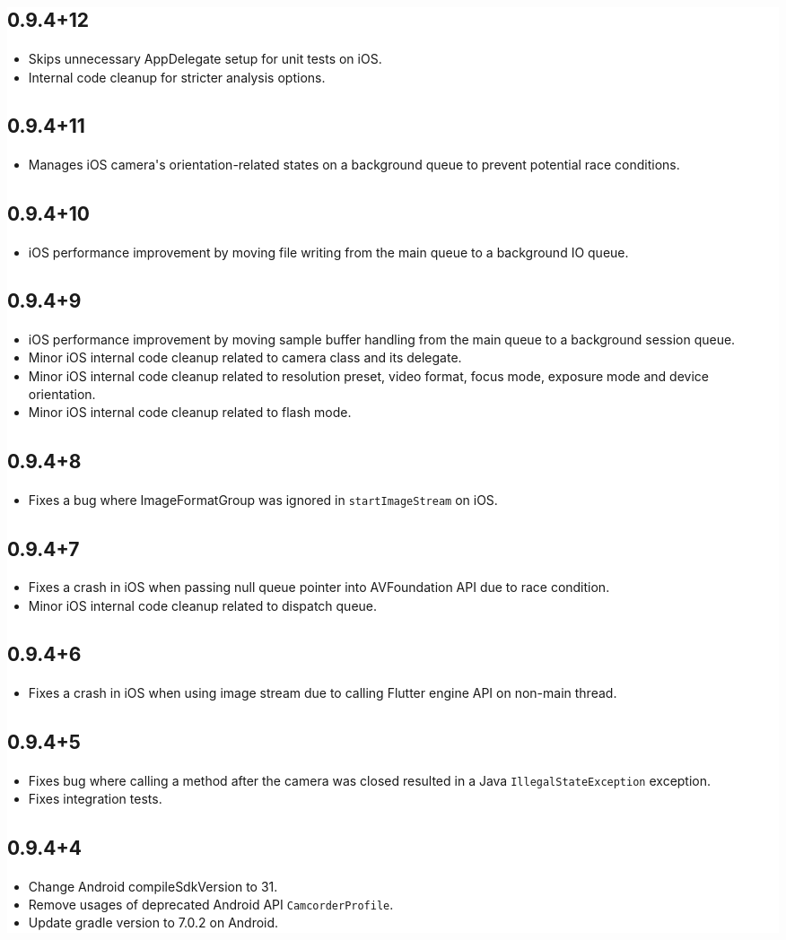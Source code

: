 ## 0.9.4+12

- Skips unnecessary AppDelegate setup for unit tests on iOS.
- Internal code cleanup for stricter analysis options.

## 0.9.4+11

- Manages iOS camera's orientation-related states on a background queue to prevent potential race conditions.

## 0.9.4+10

- iOS performance improvement by moving file writing from the main queue to a background IO queue.

## 0.9.4+9

- iOS performance improvement by moving sample buffer handling from the main queue to a background session queue.
- Minor iOS internal code cleanup related to camera class and its delegate.
- Minor iOS internal code cleanup related to resolution preset, video format, focus mode, exposure mode and device orientation.
- Minor iOS internal code cleanup related to flash mode.

## 0.9.4+8

- Fixes a bug where ImageFormatGroup was ignored in `startImageStream` on iOS.

## 0.9.4+7

- Fixes a crash in iOS when passing null queue pointer into AVFoundation API due to race condition.
- Minor iOS internal code cleanup related to dispatch queue.

## 0.9.4+6

- Fixes a crash in iOS when using image stream due to calling Flutter engine API on non-main thread.

## 0.9.4+5

- Fixes bug where calling a method after the camera was closed resulted in a Java `IllegalStateException` exception.
- Fixes integration tests.

## 0.9.4+4

- Change Android compileSdkVersion to 31.
- Remove usages of deprecated Android API `CamcorderProfile`.
- Update gradle version to 7.0.2 on Android.
